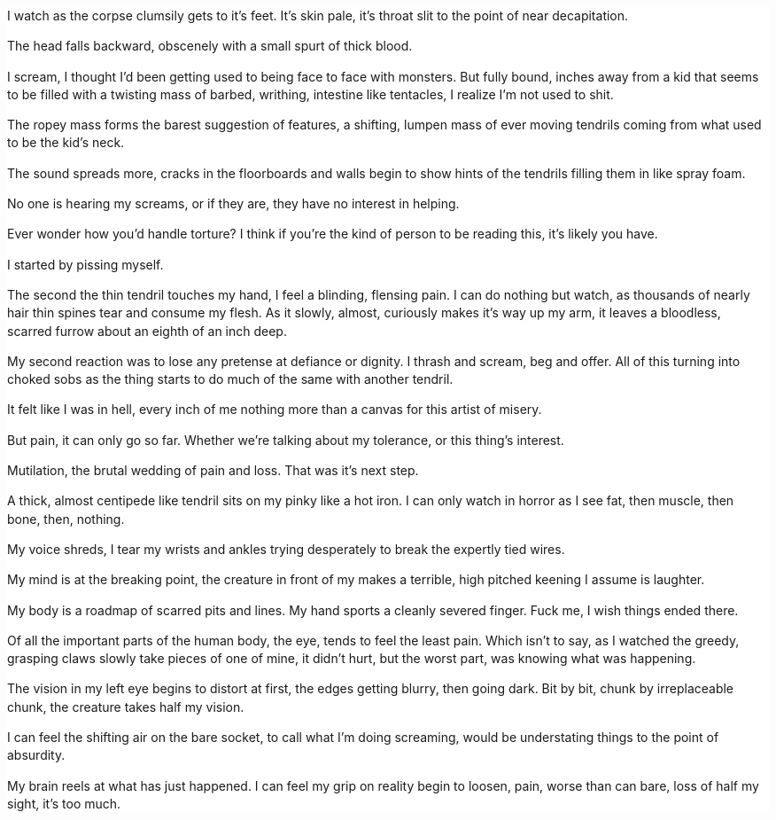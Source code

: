 I watch as the corpse clumsily gets to it’s feet. It’s skin pale, it’s throat slit to the point of near decapitation. 

The head falls backward, obscenely with a small spurt of thick blood. 

I scream, I thought I’d been getting used to being face to face with monsters. But fully bound, inches away from a kid that seems to be filled with a twisting mass of barbed, writhing, intestine like tentacles, I realize I’m not used to shit. 

The ropey mass forms the barest suggestion of features, a shifting, lumpen mass of ever moving tendrils coming from what used to be the kid’s neck. 

The sound spreads more, cracks in the floorboards and walls begin to show hints of the tendrils filling them in like spray foam. 

No one is hearing my screams, or if they are, they have no interest in helping. 

Ever wonder how you’d handle torture? I think if you’re the kind of person to be reading this, it’s likely you have. 

I started by pissing myself. 

The second the thin tendril touches my hand, I feel a blinding, flensing pain. I can do nothing but watch, as  thousands of nearly  hair thin spines tear and consume my flesh. As it slowly, almost, curiously makes it’s way up my arm, it leaves a bloodless, scarred furrow about an eighth of an inch deep. 

My second reaction was to lose any pretense at defiance or dignity. I thrash and scream, beg and offer. All of this turning into choked sobs as the thing starts to do much of the same with another tendril.

It felt like I was in hell, every inch of me nothing more than a canvas for this artist of misery. 

But pain, it can only go so far. Whether we’re talking about my tolerance, or this thing’s interest. 

Mutilation, the brutal wedding of pain and loss. That was it’s next step. 

A thick, almost centipede like tendril sits on my pinky like a hot iron. I can only watch in horror as I see fat, then muscle, then bone, then, nothing. 

My voice shreds, I tear my wrists and ankles trying desperately to break the expertly tied wires. 

My mind is at the breaking point, the creature in front of my makes a terrible, high pitched keening I assume is laughter. 

My body is a roadmap of scarred pits and lines. My hand sports a cleanly severed finger. Fuck me, I wish things ended there. 

Of all the important parts of the human body, the eye, tends to feel the least pain. Which isn’t to say, as I watched the greedy, grasping claws slowly take pieces of one of mine, it didn’t hurt, but the worst part, was knowing what was happening. 

The vision in my left eye begins to distort at first, the edges getting blurry, then going dark. Bit by bit, chunk by irreplaceable chunk, the creature takes half my vision. 

I can feel the shifting air on the bare socket, to call what I’m doing screaming, would be understating things to the point of absurdity. 


My brain reels at what has just happened. I can feel my grip on reality begin to loosen, pain, worse than  can bare, loss of half my sight, it’s too much. 

